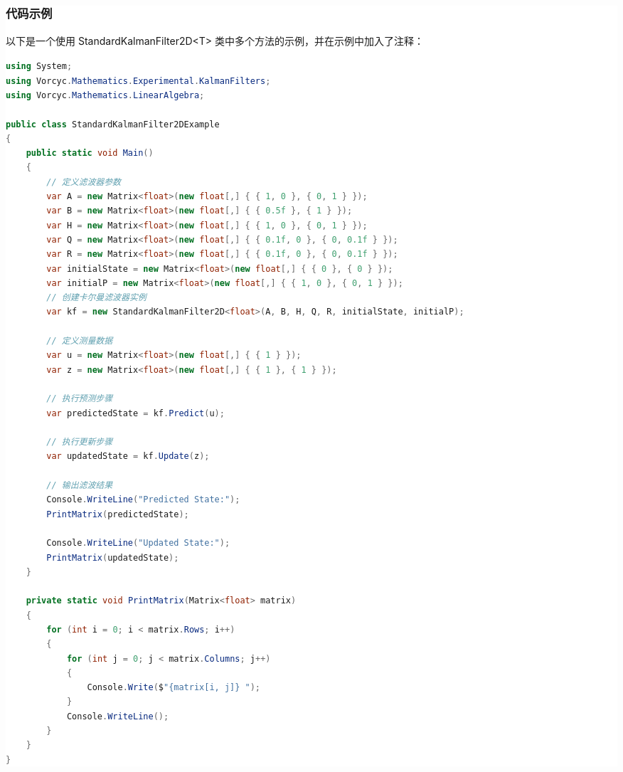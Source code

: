 ### 代码示例
以下是一个使用 StandardKalmanFilter2D&lt;T> 类中多个方法的示例，并在示例中加入了注释：

```csharp
using System;
using Vorcyc.Mathematics.Experimental.KalmanFilters;
using Vorcyc.Mathematics.LinearAlgebra;

public class StandardKalmanFilter2DExample
{
    public static void Main()
    { 
        // 定义滤波器参数
        var A = new Matrix<float>(new float[,] { { 1, 0 }, { 0, 1 } });
        var B = new Matrix<float>(new float[,] { { 0.5f }, { 1 } });
        var H = new Matrix<float>(new float[,] { { 1, 0 }, { 0, 1 } });
        var Q = new Matrix<float>(new float[,] { { 0.1f, 0 }, { 0, 0.1f } });
        var R = new Matrix<float>(new float[,] { { 0.1f, 0 }, { 0, 0.1f } });
        var initialState = new Matrix<float>(new float[,] { { 0 }, { 0 } });
        var initialP = new Matrix<float>(new float[,] { { 1, 0 }, { 0, 1 } });
        // 创建卡尔曼滤波器实例
        var kf = new StandardKalmanFilter2D<float>(A, B, H, Q, R, initialState, initialP);

        // 定义测量数据
        var u = new Matrix<float>(new float[,] { { 1 } });
        var z = new Matrix<float>(new float[,] { { 1 }, { 1 } });

        // 执行预测步骤
        var predictedState = kf.Predict(u);

        // 执行更新步骤
        var updatedState = kf.Update(z);

        // 输出滤波结果
        Console.WriteLine("Predicted State:");
        PrintMatrix(predictedState);

        Console.WriteLine("Updated State:");
        PrintMatrix(updatedState);
    }

    private static void PrintMatrix(Matrix<float> matrix)
    {
        for (int i = 0; i < matrix.Rows; i++)
        {
            for (int j = 0; j < matrix.Columns; j++)
            {
                Console.Write($"{matrix[i, j]} ");
            }
            Console.WriteLine();
        }
    }
}
```

